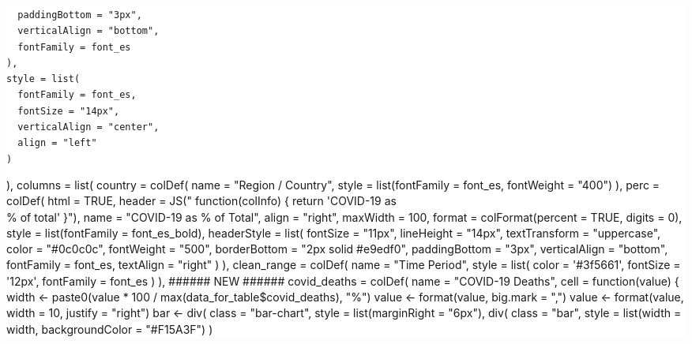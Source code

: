       paddingBottom = "3px",
      verticalAlign = "bottom",
      fontFamily = font_es
    ),
    style = list(
      fontFamily = font_es,
      fontSize = "14px",
      verticalAlign = "center",
      align = "left"
    )
  ),
  columns = list(
    country = colDef(
      name = "Region / Country",
      style = list(fontFamily = font_es,
                   fontWeight = "400")
    ),
    perc = colDef(
      html = TRUE,
      header = JS("
      function(colInfo) {
        return 'COVID-19 as<br>% of total'
      }"),
      name = "COVID-19 as % of Total",
      align = "right",
      maxWidth = 100,
      format = colFormat(percent = TRUE, digits = 0),
      style = list(fontFamily =  font_es_bold),
      headerStyle = list(
        fontSize = "11px",
        lineHeight = "14px",
        textTransform = "uppercase",
        color = "#0c0c0c",
        fontWeight = "500",
        borderBottom = "2px solid #e9edf0",
        paddingBottom = "3px",
        verticalAlign = "bottom",
        fontFamily = font_es,
        textAlign = "right"
      )
    ),
    clean_range = colDef(
      name = "Time Period",
      style = list(
        color = '#3f5661',
        fontSize = '12px',
        fontFamily = font_es
      )
    ),
    ###### NEW ######
    covid_deaths = colDef(
      name = "COVID-19 Deaths",
      cell = function(value) {
        width <- paste0(value * 100 / max(data_for_table$covid_deaths), "%")
        value <- format(value, big.mark = ",")
        value <- format(value, width = 10, justify = "right")
        bar <- div(
          class = "bar-chart",
          style = list(marginRight = "6px"),
          div(
            class = "bar",
            style = list(width = width, backgroundColor = "#F15A3F")
          )